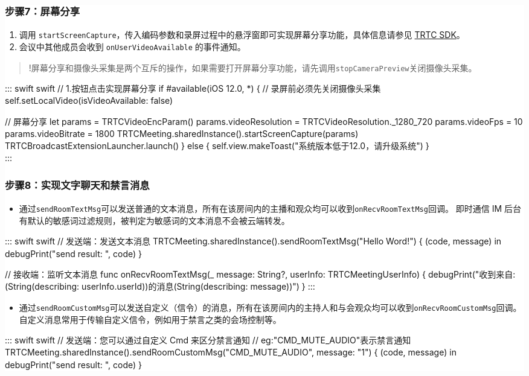 [](id:model.step7)
### 步骤7：屏幕分享
1. 调用 `startScreenCapture`，传入编码参数和录屏过程中的悬浮窗即可实现屏幕分享功能，具体信息请参见 [TRTC SDK](http://doc.qcloudtrtc.com/group__TRTCCloud__ios.html#a59b16baa51d86cc0465dc6edd3cbfc97)。
2. 会议中其他成员会收到 `onUserVideoAvailable` 的事件通知。

>!屏幕分享和摄像头采集是两个互斥的操作，如果需要打开屏幕分享功能，请先调用`stopCameraPreview`关闭摄像头采集。

<dx-codeblock>
::: swift swift
// 1.按钮点击实现屏幕分享
if #available(iOS 12.0, *) {
  // 录屏前必须先关闭摄像头采集
  self.setLocalVideo(isVideoAvailable: false)
  
  // 屏幕分享
  let params = TRTCVideoEncParam()
  params.videoResolution = TRTCVideoResolution._1280_720
  params.videoFps = 10
  params.videoBitrate = 1800
  TRTCMeeting.sharedInstance().startScreenCapture(params)
  TRTCBroadcastExtensionLauncher.launch()
} else {
  self.view.makeToast("系统版本低于12.0，请升级系统")
}     
:::
</dx-codeblock>

[](id:model.step8)
### 步骤8：实现文字聊天和禁言消息
- 通过`sendRoomTextMsg`可以发送普通的文本消息，所有在该房间内的主播和观众均可以收到`onRecvRoomTextMsg`回调。
即时通信 IM 后台有默认的敏感词过滤规则，被判定为敏感词的文本消息不会被云端转发。
<dx-codeblock>
::: swift swift
// 发送端：发送文本消息
TRTCMeeting.sharedInstance().sendRoomTextMsg("Hello Word!") { (code, message) in
  debugPrint("send result: ", code)
}

// 接收端：监听文本消息
func onRecvRoomTextMsg(_ message: String?, userInfo: TRTCMeetingUserInfo) {
  debugPrint("收到来自:\(String(describing: userInfo.userId))的消息\(String(describing: message))")
}
:::
</dx-codeblock>
- 通过`sendRoomCustomMsg`可以发送自定义（信令）的消息，所有在该房间内的主持人和与会观众均可以收到`onRecvRoomCustomMsg`回调。
自定义消息常用于传输自定义信令，例如用于禁言之类的会场控制等。
<dx-codeblock>
::: swift swift
// 发送端：您可以通过自定义 Cmd 来区分禁言通知
// eg:"CMD_MUTE_AUDIO"表示禁言通知
TRTCMeeting.sharedInstance().sendRoomCustomMsg("CMD_MUTE_AUDIO", message: "1") { (code, message) in
  debugPrint("send result: ", code)
}
